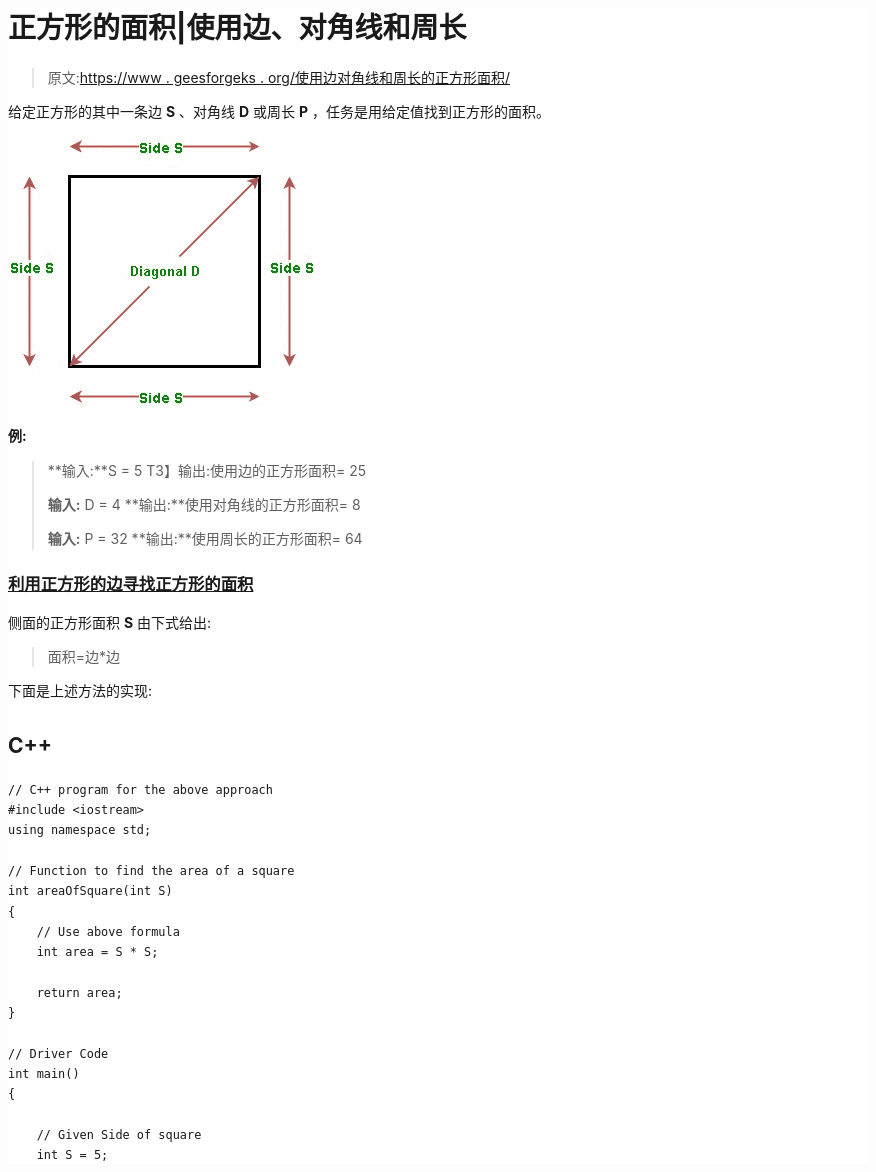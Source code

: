 # 正方形的面积|使用边、对角线和周长

> 原文:[https://www . geesforgeks . org/使用边对角线和周长的正方形面积/](https://www.geeksforgeeks.org/area-of-a-square-using-side-diagonal-and-perimeter/)

给定正方形的其中一条边 **S** 、对角线 **D** 或周长 **P** ，任务是用给定值找到正方形的面积。

[![](img/307df939d748cdb0a885c793d97dac1b.png)](https://media.geeksforgeeks.org/wp-content/uploads/20200724173112/squarjpeg.jpg)

**例:**

> **输入:**S = 5
> T3】输出:使用边的正方形面积= 25
> 
> **输入:** D = 4
> **输出:**使用对角线的正方形面积= 8
> 
> **输入:** P = 32
> **输出:**使用周长的正方形面积= 64

### [利用正方形的边寻找正方形的面积](https://www.geeksforgeeks.org/program-area-square/)

侧面的正方形面积 **S** 由下式给出:

> 面积=边*边

下面是上述方法的实现:

## C++

```
// C++ program for the above approach
#include <iostream>
using namespace std;

// Function to find the area of a square
int areaOfSquare(int S)
{
    // Use above formula
    int area = S * S;

    return area;
}

// Driver Code
int main()
{

    // Given Side of square
    int S = 5;
```